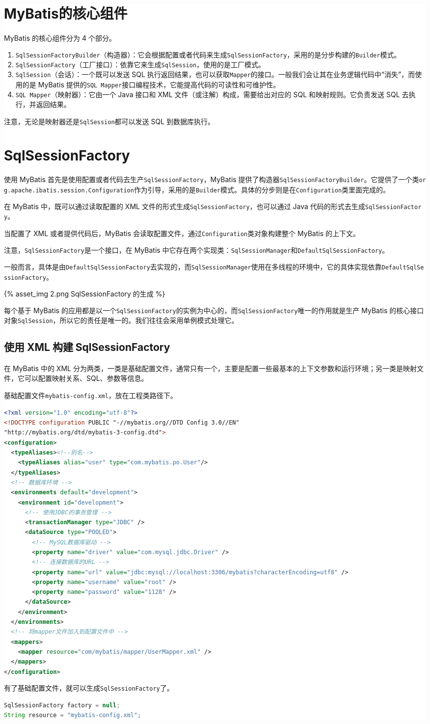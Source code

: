 # MyBatis的核心组件
MyBatis 的核心组件分为 4 个部分。
1. `SqlSessionFactoryBuilder`（构造器）：它会根据配置或者代码来生成`SqlSessionFactory`，采用的是分步构建的`Builder`模式。
2. `SqlSessionFactory`（工厂接口）：依靠它来生成`SqlSession`，使用的是工厂模式。
3. `SqlSession`（会话）：一个既可以发送 SQL 执行返回结果，也可以获取`Mapper`的接口。一般我们会让其在业务逻辑代码中“消失”，而使用的是 MyBatis 提供的`SQL Mapper`接口编程技术，它能提高代码的可读性和可维护性。
4. `SQL Mapper`（映射器）：它由一个 Java 接口和 XML 文件（或注解）构成，需要给出对应的 SQL 和映射规则。它负责发送 SQL 去执行，并返回结果。

注意，无论是映射器还是`SqlSession`都可以发送 SQL 到数据库执行。
# SqlSessionFactory
使用 MyBatis 首先是使用配置或者代码去生产`SqlSessionFactory`，MyBatis 提供了构造器`SqlSessionFactoryBuilder`。它提供了一个类`org.apache.ibatis.session.Configuration`作为引导，采用的是`Builder`模式。具体的分步则是在`Configuration`类里面完成的。

在 MyBatis 中，既可以通过读取配置的 XML 文件的形式生成`SqlSessionFactory`，也可以通过 Java 代码的形式去生成`SqlSessionFactory`。

当配置了 XML 或者提供代码后，MyBatis 会读取配置文件，通过`Configuration`类对象构建整个 MyBatis 的上下文。

注意，`SqlSessionFactory`是一个接口，在 MyBatis 中它存在两个实现类：`SqlSessionManager`和`DefaultSqlSessionFactory`。

一般而言，具体是由`DefaultSqlSessionFactory`去实现的，而`SqlSessionManager`使用在多线程的环境中，它的具体实现依靠`DefaultSqlSessionFactory`。

{% asset_img 2.png SqlSessionFactory 的生成 %}

每个基于 MyBatis 的应用都是以一个`SqlSessionFactory`的实例为中心的，而`SqlSessionFactory`唯一的作用就是生产 MyBatis 的核心接口对象`SqlSession`，所以它的责任是唯一的。我们往往会采用单例模式处理它。
## 使用 XML 构建 SqlSessionFactory
在 MyBatis 中的 XML 分为两类，一类是基础配置文件，通常只有一个，主要是配置一些最基本的上下文参数和运行环境；另一类是映射文件，它可以配置映射关系、SQL、参数等信息。

基础配置文件`mybatis-config.xml`，放在工程类路径下。
```xml
<?xml version="1.0" encoding="utf-8"?>
<!DOCTYPE configuration PUBLIC "-//mybatis.org//DTD Config 3.0//EN"
"http://mybatis.org/dtd/mybatis-3-config.dtd">
<configuration>
  <typeAliases><!--别名-->
    <typeAliases alias="user" type="com.mybatis.po.User"/>
  </typeAliases>
  <!-- 数据库环境 -->
  <environments default="development">
    <environment id="development">
      <!-- 使用JDBC的事务管理 -->
      <transactionManager type="JDBC" />
      <dataSource type="POOLED">
        <!-- MySQL数据库驱动 -->
        <property name="driver" value="com.mysql.jdbc.Driver" />
        <!-- 连接数据库的URL -->
        <property name="url" value="jdbc:mysql://localhost:3306/mybatis?characterEncoding=utf8" />
        <property name="username" value="root" />
        <property name="password" value="1128" />
      </dataSource>
    </environment>
  </environments>
  <!-- 将mapper文件加入到配置文件中 -->
  <mappers>
    <mapper resource="com/mybatis/mapper/UserMapper.xml" />
  </mappers>
</configuration>
```
有了基础配置文件，就可以生成`SqlSessionFactory`了。
```java
SqlSessionFactory factory = null;
String resource = "mybatis-config.xml";
```